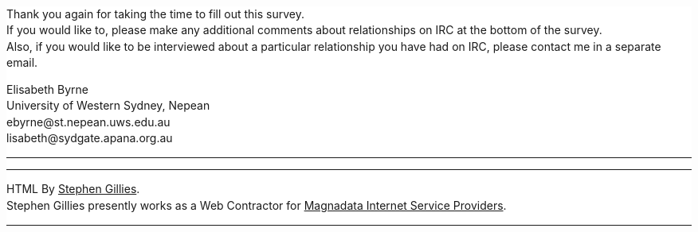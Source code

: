 
Thank you again for taking the time to fill out this survey.\
If you would like to, please make any additional comments about
relationships on IRC at the bottom of the survey.\
Also, if you would like to be interviewed about a particular
relationship you have had on IRC, please contact me in a separate email.

Elisabeth Byrne\
University of Western Sydney, Nepean\
ebyrne\@st.nepean.uws.edu.au\
lisabeth\@sydgate.apana.org.au

------------------------------------------------------------------------

------------------------------------------------------------------------

HTML By [Stephen Gillies](http://www.magna.com.au/~max).\
Stephen Gillies presently works as a Web Contractor for [Magnadata
Internet Service Providers](http://www.magna.com.au/).

------------------------------------------------------------------------
